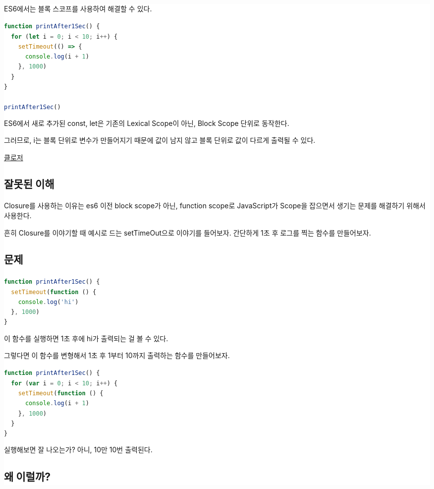 ES6에서는 블록 스코프를 사용하여 해결할 수 있다.

```javascript
function printAfter1Sec() {
  for (let i = 0; i < 10; i++) {	
    setTimeout(() => {
      console.log(i + 1)
    }, 1000)
  }
}

printAfter1Sec()
```

ES6에서 새로 추가된 const, let은 기존의 Lexical Scope이 아닌, Block Scope 단위로 동작한다.

그러므로, i는 블록 단위로 변수가 만들어지기 때문에 값이 남지 않고 블록 단위로 값이 다르게 출력될 수 있다.

[클로저](https://developer.mozilla.org/ko/docs/Web/JavaScript/Guide/Closures)

## 잘못된 이해


Closure를 사용하는 이유는 es6 이전 block scope가 아닌, function scope로 JavaScript가 Scope을 잡으면서 생기는 문제를 해결하기 위해서 사용한다.

흔히 Closure를 이야기할 때 예시로 드는 setTimeOut으로 이야기를 들어보자. 간단하게 1초 후 로그를 찍는 함수를 만들어보자.

## 문제

```javascript
function printAfter1Sec() {
  setTimeout(function () {
    console.log('hi')
  }, 1000)
}
```

이 함수를 실행하면 1초 후에 hi가 출력되는 걸 볼 수 있다.

그렇다면 이 함수를 변형해서 1초 후 1부터 10까지 출력하는 함수를 만들어보자.

```javascript
function printAfter1Sec() {
  for (var i = 0; i < 10; i++) {
    setTimeout(function () {
      console.log(i + 1)
    }, 1000)
  }
}
```

실행해보면 잘 나오는가? 아니, 10만 10번 출력된다.

## 왜 이럴까?
